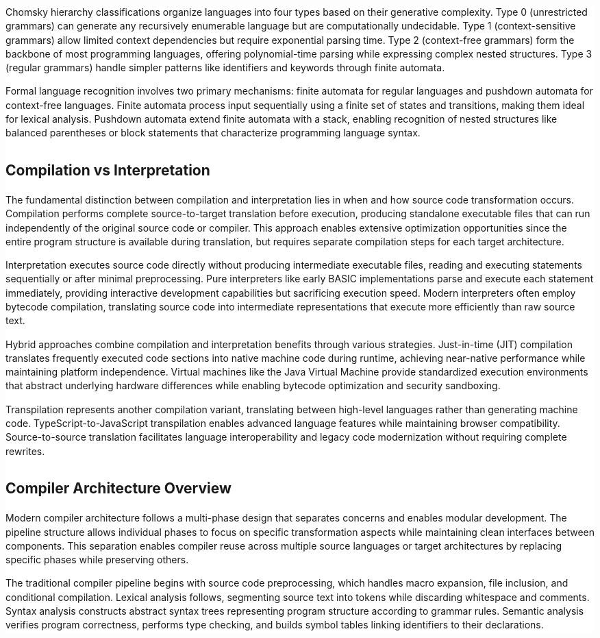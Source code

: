 Chomsky hierarchy classifications organize languages into four types based on their generative complexity. Type 0 (unrestricted grammars) can generate any recursively enumerable language but are computationally undecidable. Type 1 (context-sensitive grammars) allow limited context dependencies but require exponential parsing time. Type 2 (context-free grammars) form the backbone of most programming languages, offering polynomial-time parsing while expressing complex nested structures. Type 3 (regular grammars) handle simpler patterns like identifiers and keywords through finite automata.

Formal language recognition involves two primary mechanisms: finite automata for regular languages and pushdown automata for context-free languages. Finite automata process input sequentially using a finite set of states and transitions, making them ideal for lexical analysis. Pushdown automata extend finite automata with a stack, enabling recognition of nested structures like balanced parentheses or block statements that characterize programming language syntax.

## Compilation vs Interpretation

The fundamental distinction between compilation and interpretation lies in when and how source code transformation occurs. Compilation performs complete source-to-target translation before execution, producing standalone executable files that can run independently of the original source code or compiler. This approach enables extensive optimization opportunities since the entire program structure is available during translation, but requires separate compilation steps for each target architecture.

Interpretation executes source code directly without producing intermediate executable files, reading and executing statements sequentially or after minimal preprocessing. Pure interpreters like early BASIC implementations parse and execute each statement immediately, providing interactive development capabilities but sacrificing execution speed. Modern interpreters often employ bytecode compilation, translating source code into intermediate representations that execute more efficiently than raw source text.

Hybrid approaches combine compilation and interpretation benefits through various strategies. Just-in-time (JIT) compilation translates frequently executed code sections into native machine code during runtime, achieving near-native performance while maintaining platform independence. Virtual machines like the Java Virtual Machine provide standardized execution environments that abstract underlying hardware differences while enabling bytecode optimization and security sandboxing.

Transpilation represents another compilation variant, translating between high-level languages rather than generating machine code. TypeScript-to-JavaScript transpilation enables advanced language features while maintaining browser compatibility. Source-to-source translation facilitates language interoperability and legacy code modernization without requiring complete rewrites.

## Compiler Architecture Overview

Modern compiler architecture follows a multi-phase design that separates concerns and enables modular development. The pipeline structure allows individual phases to focus on specific transformation aspects while maintaining clean interfaces between components. This separation enables compiler reuse across multiple source languages or target architectures by replacing specific phases while preserving others.

The traditional compiler pipeline begins with source code preprocessing, which handles macro expansion, file inclusion, and conditional compilation. Lexical analysis follows, segmenting source text into tokens while discarding whitespace and comments. Syntax analysis constructs abstract syntax trees representing program structure according to grammar rules. Semantic analysis verifies program correctness, performs type checking, and builds symbol tables linking identifiers to their declarations.
